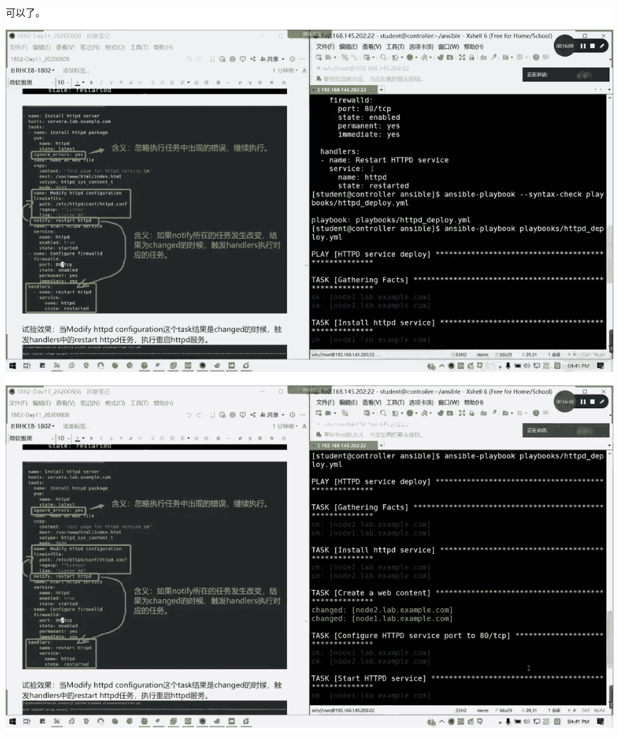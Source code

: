 可以了。

![](img/326661d72dc775e09c006c17faa22452_23.png)

![](img/326661d72dc775e09c006c17faa22452_24.png)

